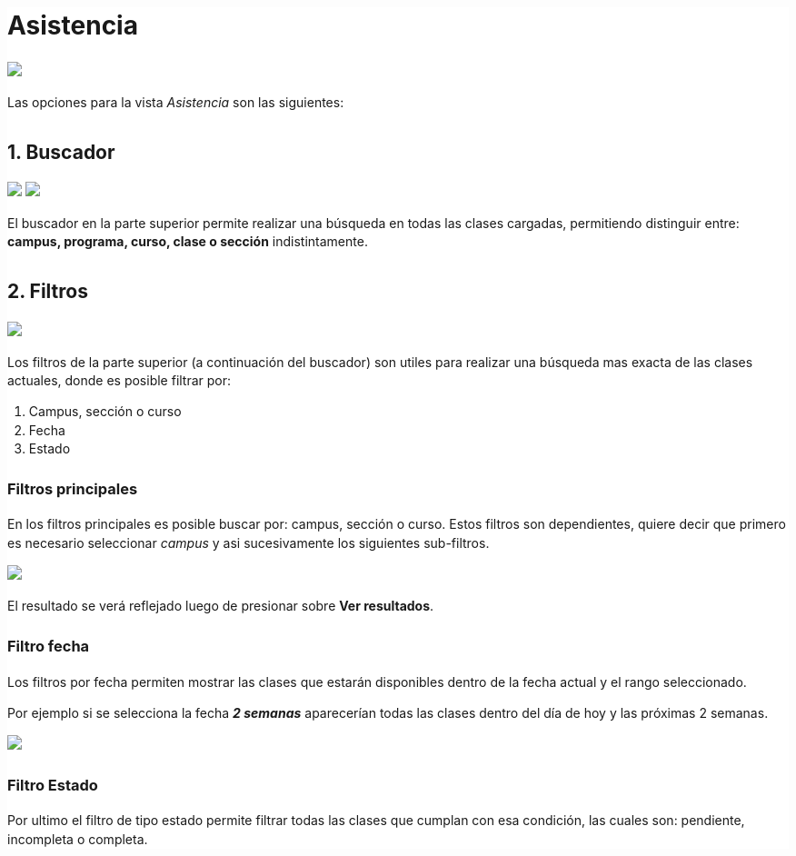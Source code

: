 # Asistencia

<img src="/guide/img-guide-24.jpg" width="600" class="thumb" />

Las opciones para la vista _Asistencia_ son las siguientes:

## 1. Buscador

<img src="/guide/img-guide-26.jpg" width="300" class="thumb" />
<img src="/guide/img-guide-27.png" width="300" class="thumb" />

El buscador en la parte superior permite realizar una búsqueda en todas las clases cargadas, permitiendo distinguir entre: **campus, programa, curso, clase o sección** indistintamente.

## 2. Filtros

<img src="/guide/img-guide-28.jpg" width="300" class="thumb" />

Los filtros de la parte superior (a continuación del buscador) son utiles para realizar una búsqueda mas exacta de las clases actuales, donde es posible filtrar por:
1. Campus, sección o curso
2. Fecha
3. Estado

### Filtros principales

En los filtros principales es posible buscar por: campus, sección o curso.
Estos filtros son dependientes, quiere decir que primero es necesario seleccionar _campus_ y asi sucesivamente los siguientes
sub-filtros.

<img src="/guide/img-guide-30.png" width="300" class="thumb" />

El resultado se verá reflejado luego de presionar sobre **Ver resultados**.

### Filtro fecha

Los filtros por fecha permiten mostrar las clases que estarán disponibles dentro de la fecha actual y el rango seleccionado.

Por ejemplo si se selecciona la fecha **_2 semanas_** aparecerían todas las clases dentro del día de hoy y las próximas 2 semanas.

<img src="/guide/img-guide-31.png" width="300" class="thumb" />

### Filtro Estado

Por ultimo el filtro de tipo estado permite filtrar todas las clases que cumplan con esa condición, las cuales son:
pendiente, incompleta o completa.
